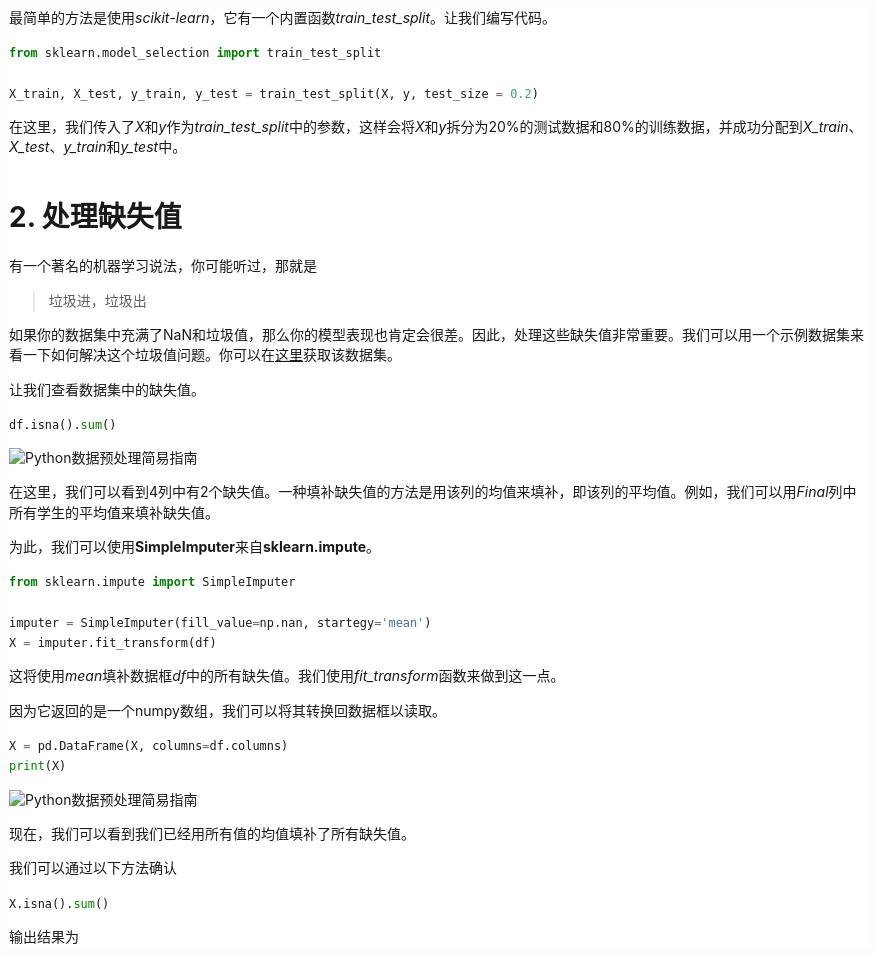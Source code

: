 最简单的方法是使用*scikit-learn*，它有一个内置函数*train_test_split*。让我们编写代码。

```py
from sklearn.model_selection import train_test_split

X_train, X_test, y_train, y_test = train_test_split(X, y, test_size = 0.2)
```

在这里，我们传入了*X*和*y*作为*train_test_split*中的参数，这样会将*X*和*y*拆分为20%的测试数据和80%的训练数据，并成功分配到*X_train*、*X_test*、*y_train*和*y_test*中。

# 2\. 处理缺失值

有一个著名的机器学习说法，你可能听过，那就是

> 垃圾进，垃圾出

如果你的数据集中充满了NaN和垃圾值，那么你的模型表现也肯定会很差。因此，处理这些缺失值非常重要。我们可以用一个示例数据集来看一下如何解决这个垃圾值问题。你可以在[这里](https://docs.google.com/spreadsheets/d/1I6IQUtp_x4ZAjY8q3VdiTiTrd-w0p8zGvCn-FD_Ae70/edit?usp=sharing)获取该数据集。

让我们查看数据集中的缺失值。

```py
df.isna().sum()
```

![Python数据预处理简易指南](../Images/1a590bb31504134461b63200306a7d4d.png)

在这里，我们可以看到4列中有2个缺失值。一种填补缺失值的方法是用该列的均值来填补，即该列的平均值。例如，我们可以用*Final*列中所有学生的平均值来填补缺失值。

为此，我们可以使用**SimpleImputer**来自**sklearn.impute**。

```py
from sklearn.impute import SimpleImputer

imputer = SimpleImputer(fill_value=np.nan, startegy='mean')
X = imputer.fit_transform(df)
```

这将使用*mean*填补数据框*df*中的所有缺失值。我们使用*fit_transform*函数来做到这一点。

因为它返回的是一个numpy数组，我们可以将其转换回数据框以读取。

```py
X = pd.DataFrame(X, columns=df.columns)
print(X)
```

![Python数据预处理简易指南](../Images/c34f2223e45f8c13343ca5e2caf20585.png)

现在，我们可以看到我们已经用所有值的均值填补了所有缺失值。

我们可以通过以下方法确认

```py
X.isna().sum()
```

输出结果为
